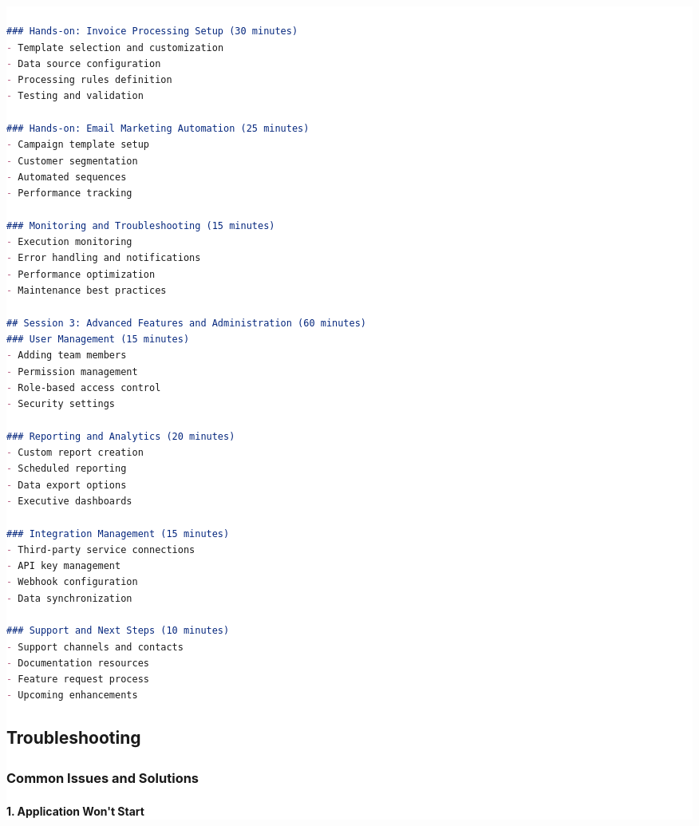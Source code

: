 ```markdown

### Hands-on: Invoice Processing Setup (30 minutes)
- Template selection and customization
- Data source configuration
- Processing rules definition
- Testing and validation

### Hands-on: Email Marketing Automation (25 minutes)
- Campaign template setup
- Customer segmentation
- Automated sequences
- Performance tracking

### Monitoring and Troubleshooting (15 minutes)
- Execution monitoring
- Error handling and notifications
- Performance optimization
- Maintenance best practices

## Session 3: Advanced Features and Administration (60 minutes)
### User Management (15 minutes)
- Adding team members
- Permission management
- Role-based access control
- Security settings

### Reporting and Analytics (20 minutes)
- Custom report creation
- Scheduled reporting
- Data export options
- Executive dashboards

### Integration Management (15 minutes)
- Third-party service connections
- API key management
- Webhook configuration
- Data synchronization

### Support and Next Steps (10 minutes)
- Support channels and contacts
- Documentation resources
- Feature request process
- Upcoming enhancements
```

## Troubleshooting

### Common Issues and Solutions

#### 1. Application Won't Start
